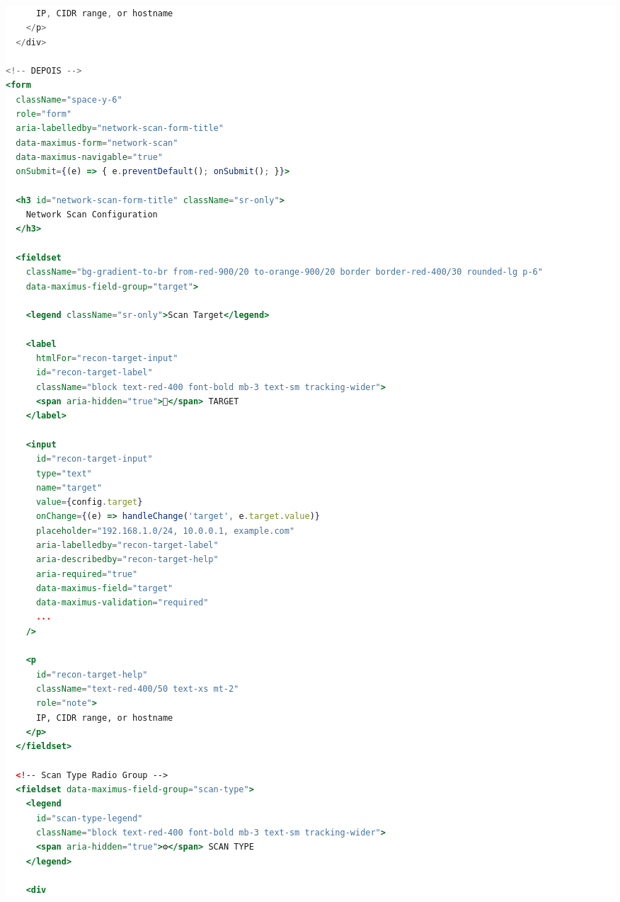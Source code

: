 ```jsx
      IP, CIDR range, or hostname
    </p>
  </div>

<!-- DEPOIS -->
<form
  className="space-y-6"
  role="form"
  aria-labelledby="network-scan-form-title"
  data-maximus-form="network-scan"
  data-maximus-navigable="true"
  onSubmit={(e) => { e.preventDefault(); onSubmit(); }}>

  <h3 id="network-scan-form-title" className="sr-only">
    Network Scan Configuration
  </h3>

  <fieldset
    className="bg-gradient-to-br from-red-900/20 to-orange-900/20 border border-red-400/30 rounded-lg p-6"
    data-maximus-field-group="target">

    <legend className="sr-only">Scan Target</legend>

    <label
      htmlFor="recon-target-input"
      id="recon-target-label"
      className="block text-red-400 font-bold mb-3 text-sm tracking-wider">
      <span aria-hidden="true">🎯</span> TARGET
    </label>

    <input
      id="recon-target-input"
      type="text"
      name="target"
      value={config.target}
      onChange={(e) => handleChange('target', e.target.value)}
      placeholder="192.168.1.0/24, 10.0.0.1, example.com"
      aria-labelledby="recon-target-label"
      aria-describedby="recon-target-help"
      aria-required="true"
      data-maximus-field="target"
      data-maximus-validation="required"
      ...
    />

    <p
      id="recon-target-help"
      className="text-red-400/50 text-xs mt-2"
      role="note">
      IP, CIDR range, or hostname
    </p>
  </fieldset>

  <!-- Scan Type Radio Group -->
  <fieldset data-maximus-field-group="scan-type">
    <legend
      id="scan-type-legend"
      className="block text-red-400 font-bold mb-3 text-sm tracking-wider">
      <span aria-hidden="true">⚙️</span> SCAN TYPE
    </legend>

    <div
```